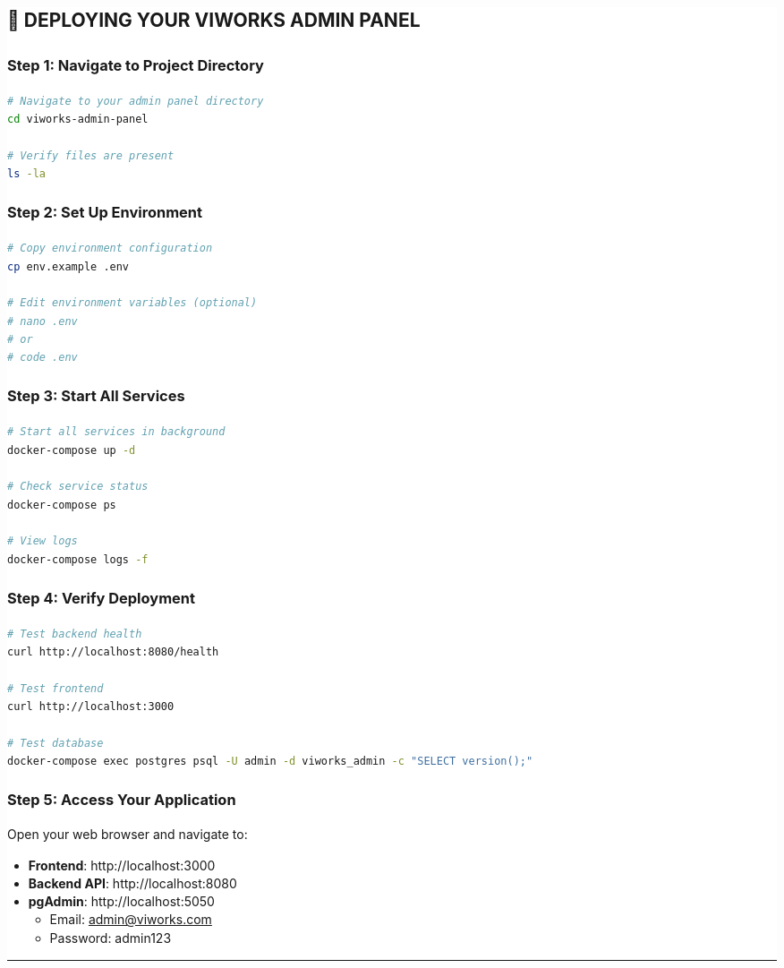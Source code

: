 ## 🚀 **DEPLOYING YOUR VIWORKS ADMIN PANEL**

### **Step 1: Navigate to Project Directory**
```bash
# Navigate to your admin panel directory
cd viworks-admin-panel

# Verify files are present
ls -la
```

### **Step 2: Set Up Environment**
```bash
# Copy environment configuration
cp env.example .env

# Edit environment variables (optional)
# nano .env
# or
# code .env
```

### **Step 3: Start All Services**
```bash
# Start all services in background
docker-compose up -d

# Check service status
docker-compose ps

# View logs
docker-compose logs -f
```

### **Step 4: Verify Deployment**
```bash
# Test backend health
curl http://localhost:8080/health

# Test frontend
curl http://localhost:3000

# Test database
docker-compose exec postgres psql -U admin -d viworks_admin -c "SELECT version();"
```

### **Step 5: Access Your Application**
Open your web browser and navigate to:
- **Frontend**: http://localhost:3000
- **Backend API**: http://localhost:8080
- **pgAdmin**: http://localhost:5050
  - Email: admin@viworks.com
  - Password: admin123

---
